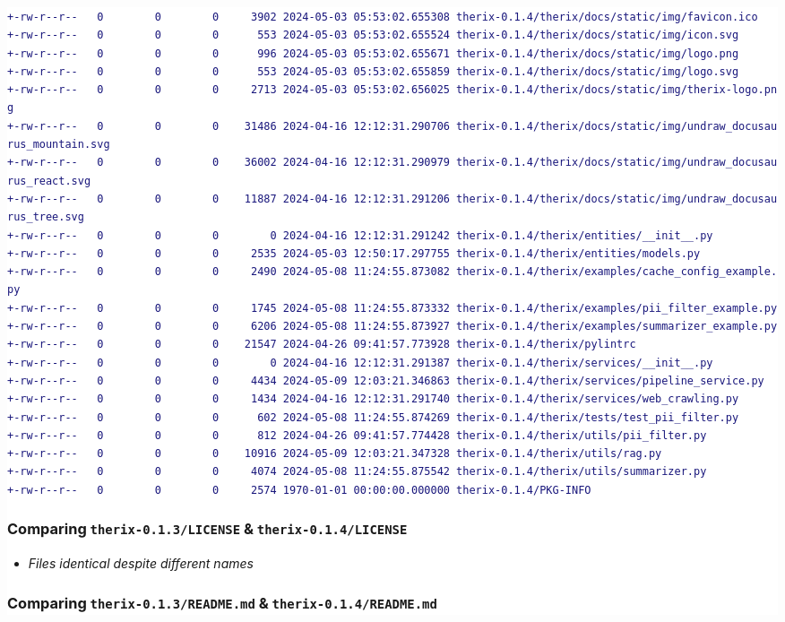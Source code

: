 ```diff
+-rw-r--r--   0        0        0     3902 2024-05-03 05:53:02.655308 therix-0.1.4/therix/docs/static/img/favicon.ico
+-rw-r--r--   0        0        0      553 2024-05-03 05:53:02.655524 therix-0.1.4/therix/docs/static/img/icon.svg
+-rw-r--r--   0        0        0      996 2024-05-03 05:53:02.655671 therix-0.1.4/therix/docs/static/img/logo.png
+-rw-r--r--   0        0        0      553 2024-05-03 05:53:02.655859 therix-0.1.4/therix/docs/static/img/logo.svg
+-rw-r--r--   0        0        0     2713 2024-05-03 05:53:02.656025 therix-0.1.4/therix/docs/static/img/therix-logo.png
+-rw-r--r--   0        0        0    31486 2024-04-16 12:12:31.290706 therix-0.1.4/therix/docs/static/img/undraw_docusaurus_mountain.svg
+-rw-r--r--   0        0        0    36002 2024-04-16 12:12:31.290979 therix-0.1.4/therix/docs/static/img/undraw_docusaurus_react.svg
+-rw-r--r--   0        0        0    11887 2024-04-16 12:12:31.291206 therix-0.1.4/therix/docs/static/img/undraw_docusaurus_tree.svg
+-rw-r--r--   0        0        0        0 2024-04-16 12:12:31.291242 therix-0.1.4/therix/entities/__init__.py
+-rw-r--r--   0        0        0     2535 2024-05-03 12:50:17.297755 therix-0.1.4/therix/entities/models.py
+-rw-r--r--   0        0        0     2490 2024-05-08 11:24:55.873082 therix-0.1.4/therix/examples/cache_config_example.py
+-rw-r--r--   0        0        0     1745 2024-05-08 11:24:55.873332 therix-0.1.4/therix/examples/pii_filter_example.py
+-rw-r--r--   0        0        0     6206 2024-05-08 11:24:55.873927 therix-0.1.4/therix/examples/summarizer_example.py
+-rw-r--r--   0        0        0    21547 2024-04-26 09:41:57.773928 therix-0.1.4/therix/pylintrc
+-rw-r--r--   0        0        0        0 2024-04-16 12:12:31.291387 therix-0.1.4/therix/services/__init__.py
+-rw-r--r--   0        0        0     4434 2024-05-09 12:03:21.346863 therix-0.1.4/therix/services/pipeline_service.py
+-rw-r--r--   0        0        0     1434 2024-04-16 12:12:31.291740 therix-0.1.4/therix/services/web_crawling.py
+-rw-r--r--   0        0        0      602 2024-05-08 11:24:55.874269 therix-0.1.4/therix/tests/test_pii_filter.py
+-rw-r--r--   0        0        0      812 2024-04-26 09:41:57.774428 therix-0.1.4/therix/utils/pii_filter.py
+-rw-r--r--   0        0        0    10916 2024-05-09 12:03:21.347328 therix-0.1.4/therix/utils/rag.py
+-rw-r--r--   0        0        0     4074 2024-05-08 11:24:55.875542 therix-0.1.4/therix/utils/summarizer.py
+-rw-r--r--   0        0        0     2574 1970-01-01 00:00:00.000000 therix-0.1.4/PKG-INFO
```

### Comparing `therix-0.1.3/LICENSE` & `therix-0.1.4/LICENSE`

 * *Files identical despite different names*

### Comparing `therix-0.1.3/README.md` & `therix-0.1.4/README.md`
